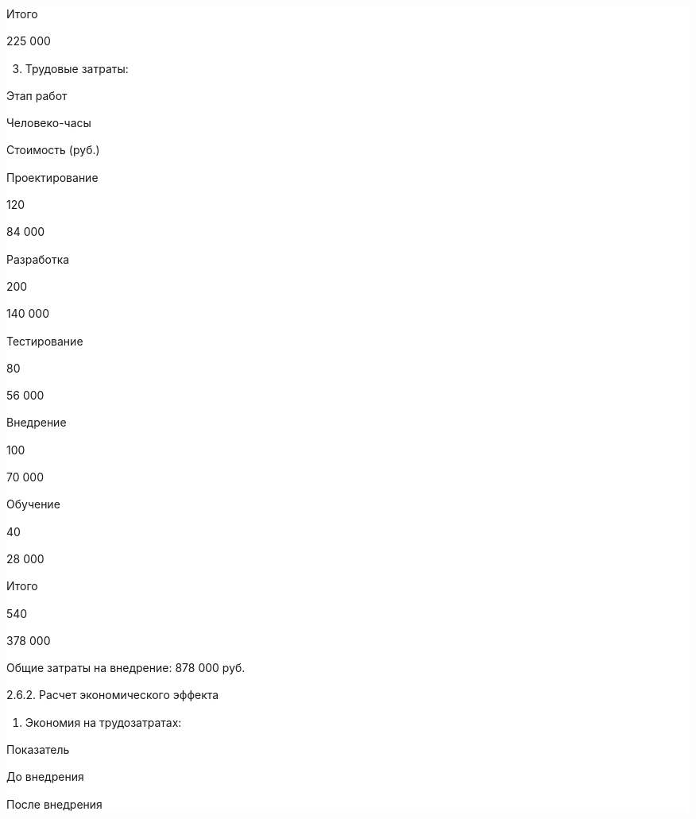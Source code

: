 Итого 

225 000 

 

 

 

 

3. Трудовые затраты: 

Этап работ 

Человеко-часы 

Стоимость (руб.) 

Проектирование 

120 

84 000 

Разработка 

200 

140 000 

Тестирование 

80 

56 000 

Внедрение 

100 

70 000 

Обучение 

40 

28 000 

Итого 

540 

378 000 

Общие затраты на внедрение: 878 000 руб. 

2.6.2. Расчет экономического эффекта 

1. Экономия на трудозатратах: 

Показатель 

До внедрения 

После внедрения 

